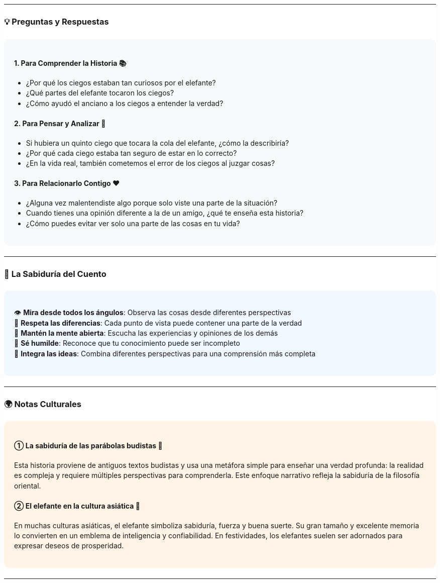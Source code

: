 </div>

---

### 💡 **Preguntas y Respuestas**
<div style="background: #f8f9fa; padding: 20px; border-radius: 10px; margin: 1.5rem 0;">

#### **1. Para Comprender la Historia** 📚
- ¿Por qué los ciegos estaban tan curiosos por el elefante?
- ¿Qué partes del elefante tocaron los ciegos?
- ¿Cómo ayudó el anciano a los ciegos a entender la verdad?

#### **2. Para Pensar y Analizar** 🤔
- Si hubiera un quinto ciego que tocara la cola del elefante, ¿cómo la describiría?
- ¿Por qué cada ciego estaba tan seguro de estar en lo correcto?
- ¿En la vida real, también cometemos el error de los ciegos al juzgar cosas?

#### **3. Para Relacionarlo Contigo** ❤️
- ¿Alguna vez malentendiste algo porque solo viste una parte de la situación?
- Cuando tienes una opinión diferente a la de un amigo, ¿qué te enseña esta historia?
- ¿Cómo puedes evitar ver solo una parte de las cosas en tu vida?

</div>

---

### 🧠 **La Sabiduría del Cuento**
<div style="background: #f0f7ff; padding: 20px; border-radius: 10px; margin: 1.5rem 0;">

👁️ **Mira desde todos los ángulos**: Observa las cosas desde diferentes perspectivas  
🤝 **Respeta las diferencias**: Cada punto de vista puede contener una parte de la verdad  
🧠 **Mantén la mente abierta**: Escucha las experiencias y opiniones de los demás  
💭 **Sé humilde**: Reconoce que tu conocimiento puede ser incompleto  
🌟 **Integra las ideas**: Combina diferentes perspectivas para una comprensión más completa  

</div>

---

### 🌍 **Notas Culturales**
<div style="background: #fff4e6; padding: 20px; border-radius: 10px; margin: 1.5rem 0;">

#### **① La sabiduría de las parábolas budistas** 🙏
Esta historia proviene de antiguos textos budistas y usa una metáfora simple para enseñar una verdad profunda: la realidad es compleja y requiere múltiples perspectivas para comprenderla. Este enfoque narrativo refleja la sabiduría de la filosofía oriental.

#### **② El elefante en la cultura asiática** 🐘
En muchas culturas asiáticas, el elefante simboliza sabiduría, fuerza y buena suerte. Su gran tamaño y excelente memoria lo convierten en un emblema de inteligencia y confiabilidad. En festividades, los elefantes suelen ser adornados para expresar deseos de prosperidad.

</div>

---